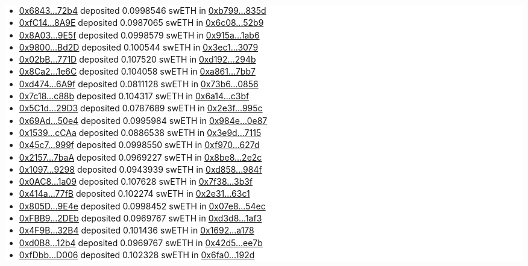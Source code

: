 - [0x6843...72b4](https://etherscan.io/address/0x6843DF9abde6E22C5B3515C17Ac772a4df9a72b4) deposited 0.0998546 swETH in [0xb799...835d](https://etherscan.io/tx/0x6843DF9abde6E22C5B3515C17Ac772a4df9a72b4)
- [0xfC14...8A9E](https://etherscan.io/address/0xfC1489C388Eeb4B8788D1145525b4931F5618A9E) deposited 0.0987065 swETH in [0x6c08...52b9](https://etherscan.io/tx/0xfC1489C388Eeb4B8788D1145525b4931F5618A9E)
- [0x8A03...9E5f](https://etherscan.io/address/0x8A03F7c8e16FA90aaB835F1D51D11f0e96c19E5f) deposited 0.0998579 swETH in [0x915a...1ab6](https://etherscan.io/tx/0x8A03F7c8e16FA90aaB835F1D51D11f0e96c19E5f)
- [0x9800...Bd2D](https://etherscan.io/address/0x98001547A64F047E0C7af0d3201E09C90295Bd2D) deposited 0.100544 swETH in [0x3ec1...3079](https://etherscan.io/tx/0x98001547A64F047E0C7af0d3201E09C90295Bd2D)
- [0x02bB...771D](https://etherscan.io/address/0x02bBa3558a435202fd7eAf879C15d4FF56b4771D) deposited 0.107520 swETH in [0xd192...294b](https://etherscan.io/tx/0x02bBa3558a435202fd7eAf879C15d4FF56b4771D)
- [0x8Ca2...1e6C](https://etherscan.io/address/0x8Ca27732F2F32FC232aa1Fc369e78b7658e01e6C) deposited 0.104058 swETH in [0xa861...7bb7](https://etherscan.io/tx/0x8Ca27732F2F32FC232aa1Fc369e78b7658e01e6C)
- [0xd474...6A9f](https://etherscan.io/address/0xd47415DE8A83c38eeA92391b8cdF322bB6D66A9f) deposited 0.0811128 swETH in [0x73b6...0856](https://etherscan.io/tx/0xd47415DE8A83c38eeA92391b8cdF322bB6D66A9f)
- [0x7c18...c88b](https://etherscan.io/address/0x7c18FbdaD358b62fB8cAD6678DC79d5f922ac88b) deposited 0.104317 swETH in [0x6a14...c3bf](https://etherscan.io/tx/0x7c18FbdaD358b62fB8cAD6678DC79d5f922ac88b)
- [0x5C1d...29D3](https://etherscan.io/address/0x5C1dc14C8c8bcFAbf2589dB1BD3aA205490a29D3) deposited 0.0787689 swETH in [0x2e3f...995c](https://etherscan.io/tx/0x5C1dc14C8c8bcFAbf2589dB1BD3aA205490a29D3)
- [0x69Ad...50e4](https://etherscan.io/address/0x69AdE689755924bd52709642a6a8e95158d050e4) deposited 0.0995984 swETH in [0x984e...0e87](https://etherscan.io/tx/0x69AdE689755924bd52709642a6a8e95158d050e4)
- [0x1539...cCAa](https://etherscan.io/address/0x15397Fa76323cdEd5f3E16BD67A7594aaE6CcCAa) deposited 0.0886538 swETH in [0x3e9d...7115](https://etherscan.io/tx/0x15397Fa76323cdEd5f3E16BD67A7594aaE6CcCAa)
- [0x45c7...999f](https://etherscan.io/address/0x45c75752B73E7fAfc51ffBFE38635e3cD373999f) deposited 0.0998550 swETH in [0xf970...627d](https://etherscan.io/tx/0x45c75752B73E7fAfc51ffBFE38635e3cD373999f)
- [0x2157...7baA](https://etherscan.io/address/0x2157e7865F7D388b1B5fEC49Fb15FCdfB2377baA) deposited 0.0969227 swETH in [0x8be8...2e2c](https://etherscan.io/tx/0x2157e7865F7D388b1B5fEC49Fb15FCdfB2377baA)
- [0x1097...9298](https://etherscan.io/address/0x109746f7E0967edb9aC0Be492e6706f0f78C9298) deposited 0.0943939 swETH in [0xd858...984f](https://etherscan.io/tx/0x109746f7E0967edb9aC0Be492e6706f0f78C9298)
- [0x0AC8...1a09](https://etherscan.io/address/0x0AC868f6dDAe42db11ec1fe1b2c7341C27611a09) deposited 0.107628 swETH in [0x7f38...3b3f](https://etherscan.io/tx/0x0AC868f6dDAe42db11ec1fe1b2c7341C27611a09)
- [0x414a...77fB](https://etherscan.io/address/0x414aDC42b33B82446Ebfd71088823875985d77fB) deposited 0.102274 swETH in [0x2e31...63c1](https://etherscan.io/tx/0x414aDC42b33B82446Ebfd71088823875985d77fB)
- [0x805D...9E4e](https://etherscan.io/address/0x805D8FBc353E8F638d7e300B3490A241AAa79E4e) deposited 0.0998452 swETH in [0x07e8...54ec](https://etherscan.io/tx/0x805D8FBc353E8F638d7e300B3490A241AAa79E4e)
- [0xFBB9...2DEb](https://etherscan.io/address/0xFBB9725a789daDb13E67EEF84675BDe24c652DEb) deposited 0.0969767 swETH in [0xd3d8...1af3](https://etherscan.io/tx/0xFBB9725a789daDb13E67EEF84675BDe24c652DEb)
- [0x4F9B...32B4](https://etherscan.io/address/0x4F9B28AB4552233dA810451eD0138076EB1732B4) deposited 0.101436 swETH in [0x1692...a178](https://etherscan.io/tx/0x4F9B28AB4552233dA810451eD0138076EB1732B4)
- [0xd0B8...12b4](https://etherscan.io/address/0xd0B88c40E3F8a2480A456010371EE432b01c12b4) deposited 0.0969767 swETH in [0x42d5...ee7b](https://etherscan.io/tx/0xd0B88c40E3F8a2480A456010371EE432b01c12b4)
- [0xfDbb...D006](https://etherscan.io/address/0xfDbbaC7e89699a55447660Bc3cfCEB12345CD006) deposited 0.102328 swETH in [0x6fa0...192d](https://etherscan.io/tx/0xfDbbaC7e89699a55447660Bc3cfCEB12345CD006)